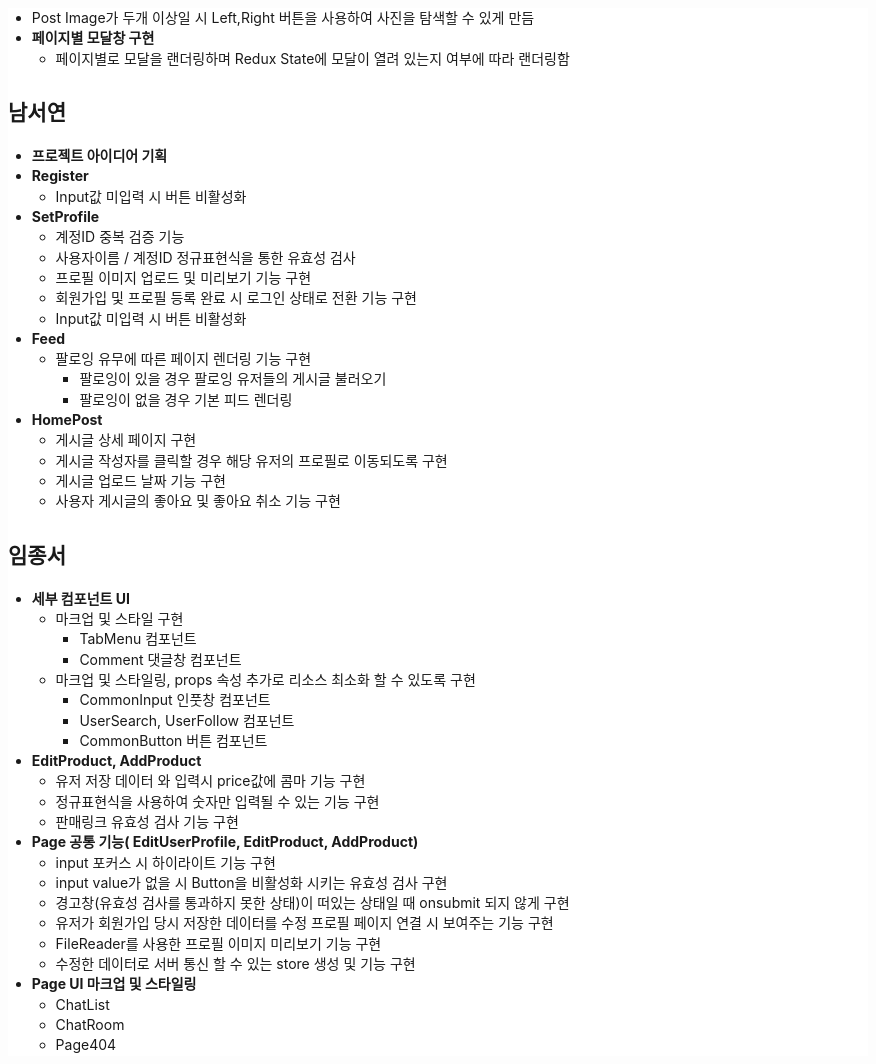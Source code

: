  - Post Image가 두개 이상일 시 Left,Right 버튼을 사용하여 사진을 탐색할 수 있게 만듬
- **페이지별 모달창 구현**
  - 페이지별로 모달을 랜더링하며 Redux State에 모달이 열려 있는지 여부에 따라 랜더링함

## 남서연

- **프로젝트 아이디어 기획**
- **Register**
  - Input값 미입력 시 버튼 비활성화
- **SetProfile**
  - 계정ID 중복 검증 기능
  - 사용자이름 / 계정ID 정규표현식을 통한 유효성 검사
  - 프로필 이미지 업로드 및 미리보기 기능 구현
  - 회원가입 및 프로필 등록 완료 시 로그인 상태로 전환 기능 구현
  - Input값 미입력 시 버튼 비활성화
- **Feed**
  - 팔로잉 유무에 따른 페이지 렌더링 기능 구현
    - 팔로잉이 있을 경우 팔로잉 유저들의 게시글 불러오기
    - 팔로잉이 없을 경우 기본 피드 렌더링
- **HomePost**
  - 게시글 상세 페이지 구현
  - 게시글 작성자를 클릭할 경우 해당 유저의 프로필로 이동되도록 구현
  - 게시글 업로드 날짜 기능 구현
  - 사용자 게시글의 좋아요 및 좋아요 취소 기능 구현

## 임종서

- **세부 컴포넌트 UI**
  - 마크업 및 스타일 구현
    - TabMenu 컴포넌트
    - Comment 댓글창 컴포넌트
  - 마크업 및 스타일링, props 속성 추가로 리소스 최소화 할 수 있도록 구현
    - CommonInput 인풋창 컴포넌트
    - UserSearch, UserFollow 컴포넌트
    - CommonButton 버튼 컴포넌트
- **EditProduct, AddProduct**
  - 유저 저장 데이터 와 입력시 price값에 콤마 기능 구현
  - 정규표현식을 사용하여 숫자만 입력될 수 있는 기능 구현
  - 판매링크 유효성 검사 기능 구현
- **Page 공통 기능( EditUserProfile, EditProduct, AddProduct)**
  - input 포커스 시 하이라이트 기능 구현
  - input value가 없을 시 Button을 비활성화 시키는 유효성 검사 구현
  - 경고창(유효성 검사를 통과하지 못한 상태)이 떠있는 상태일 때 onsubmit 되지 않게 구현
  - 유저가 회원가입 당시 저장한 데이터를 수정 프로필 페이지 연결 시 보여주는 기능 구현
  - FileReader를 사용한 프로필 이미지 미리보기 기능 구현
  - 수정한 데이터로 서버 통신 할 수 있는 store 생성 및 기능 구현
- **Page UI 마크업 및 스타일링**
  - ChatList
  - ChatRoom
  - Page404

